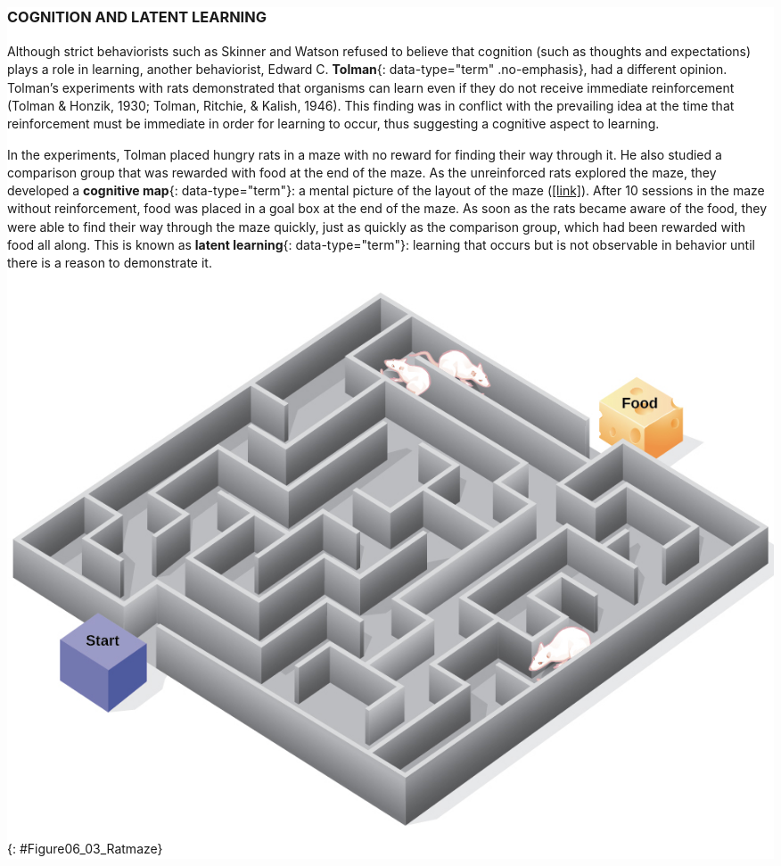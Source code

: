 
</div>

### COGNITION AND LATENT LEARNING

Although strict behaviorists such as Skinner and Watson refused to believe that cognition (such as thoughts and expectations) plays a role in learning, another behaviorist, Edward C. **Tolman**{: data-type="term" .no-emphasis}, had a different opinion. Tolman’s experiments with rats demonstrated that organisms can learn even if they do not receive immediate reinforcement (Tolman &amp; Honzik, 1930; Tolman, Ritchie, &amp; Kalish, 1946). This finding was in conflict with the prevailing idea at the time that reinforcement must be immediate in order for learning to occur, thus suggesting a cognitive aspect to learning.

In the experiments, Tolman placed hungry rats in a maze with no reward for finding their way through it. He also studied a comparison group that was rewarded with food at the end of the maze. As the unreinforced rats explored the maze, they developed a **cognitive map**{: data-type="term"}\: a mental picture of the layout of the maze ([\[link\]](#Figure06_03_Ratmaze)). After 10 sessions in the maze without reinforcement, food was placed in a goal box at the end of the maze. As soon as the rats became aware of the food, they were able to find their way through the maze quickly, just as quickly as the comparison group, which had been rewarded with food all along. This is known as **latent learning**{: data-type="term"}\: learning that occurs but is not observable in behavior until there is a reason to demonstrate it.

![An illustration shows three rats in a maze, with a starting point and food at the end.](../resources/CNX_Psych_06_03_Ratmaze.jpg "Psychologist Edward Tolman found that rats use cognitive maps to navigate through a maze. Have you ever worked your way through various levels on a video game? You learned when to turn left or right, move up or down. In that case you were relying on a cognitive map, just like the rats in a maze. (credit: modification of work by &quot;FutUndBeidl&quot;/Flickr)"){: #Figure06_03_Ratmaze}


[1]: http://openstax.org/l/skinner1
[2]: http://openstax.org/l/pingpong
[3]: https://drsophiayin.com/videos/entry/teaching-a-dog-to-sit-politely-rather-than-jump
[4]: http://openstax.org/l/carlsonmaps